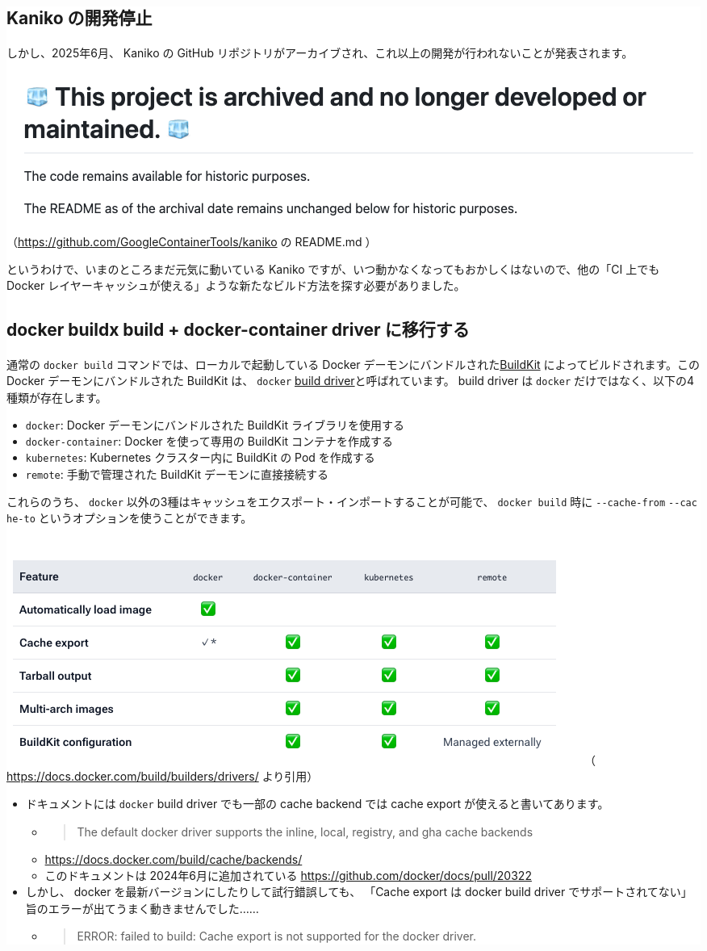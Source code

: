 ## Kaniko の開発停止

しかし、2025年6月、 Kaniko の GitHub リポジトリがアーカイブされ、これ以上の開発が行われないことが発表されます。

![](/images/retire-kaniko-and-use-docker-container-driver/2.png)
（https://github.com/GoogleContainerTools/kaniko の README.md ）

というわけで、いまのところまだ元気に動いている Kaniko ですが、いつ動かなくなってもおかしくはないので、他の「CI 上でも Docker レイヤーキャッシュが使える」ような新たなビルド方法を探す必要がありました。

## docker buildx build + docker-container driver に移行する

通常の `docker build` コマンドでは、ローカルで起動している Docker デーモンにバンドルされた[BuildKit](https://github.com/moby/buildkit) によってビルドされます。この Docker デーモンにバンドルされた BuildKit は、 `docker` [build driver](https://docs.docker.com/build/builders/drivers/)と呼ばれています。
build driver は `docker` だけではなく、以下の4種類が存在します。

- `docker`: Docker デーモンにバンドルされた BuildKit ライブラリを使用する
- `docker-container`: Docker を使って専用の BuildKit コンテナを作成する
- `kubernetes`: Kubernetes クラスター内に BuildKit の Pod を作成する
- `remote`: 手動で管理された BuildKit デーモンに直接接続する

これらのうち、 `docker` 以外の3種はキャッシュをエクスポート・インポートすることが可能で、 `docker build` 時に  `--cache-from` `--cache-to` というオプションを使うことができます。

![](/images/retire-kaniko-and-use-docker-container-driver/3.png)
（ https://docs.docker.com/build/builders/drivers/ より引用）
- ドキュメントには `docker` build driver でも一部の cache backend では cache export が使えると書いてあります。
    - > The default docker driver supports the inline, local, registry, and gha cache backends
    - https://docs.docker.com/build/cache/backends/
    - このドキュメントは 2024年6月に追加されている https://github.com/docker/docs/pull/20322
- しかし、 docker を最新バージョンにしたりして試行錯誤しても、 「Cache export は docker build driver でサポートされてない」旨のエラーが出てうまく動きませんでした……
    - > ERROR: failed to build: Cache export is not supported for the docker driver.
